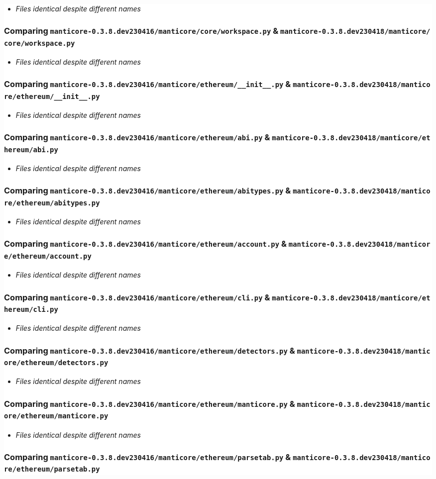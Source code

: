 * *Files identical despite different names*

### Comparing `manticore-0.3.8.dev230416/manticore/core/workspace.py` & `manticore-0.3.8.dev230418/manticore/core/workspace.py`

 * *Files identical despite different names*

### Comparing `manticore-0.3.8.dev230416/manticore/ethereum/__init__.py` & `manticore-0.3.8.dev230418/manticore/ethereum/__init__.py`

 * *Files identical despite different names*

### Comparing `manticore-0.3.8.dev230416/manticore/ethereum/abi.py` & `manticore-0.3.8.dev230418/manticore/ethereum/abi.py`

 * *Files identical despite different names*

### Comparing `manticore-0.3.8.dev230416/manticore/ethereum/abitypes.py` & `manticore-0.3.8.dev230418/manticore/ethereum/abitypes.py`

 * *Files identical despite different names*

### Comparing `manticore-0.3.8.dev230416/manticore/ethereum/account.py` & `manticore-0.3.8.dev230418/manticore/ethereum/account.py`

 * *Files identical despite different names*

### Comparing `manticore-0.3.8.dev230416/manticore/ethereum/cli.py` & `manticore-0.3.8.dev230418/manticore/ethereum/cli.py`

 * *Files identical despite different names*

### Comparing `manticore-0.3.8.dev230416/manticore/ethereum/detectors.py` & `manticore-0.3.8.dev230418/manticore/ethereum/detectors.py`

 * *Files identical despite different names*

### Comparing `manticore-0.3.8.dev230416/manticore/ethereum/manticore.py` & `manticore-0.3.8.dev230418/manticore/ethereum/manticore.py`

 * *Files identical despite different names*

### Comparing `manticore-0.3.8.dev230416/manticore/ethereum/parsetab.py` & `manticore-0.3.8.dev230418/manticore/ethereum/parsetab.py`
